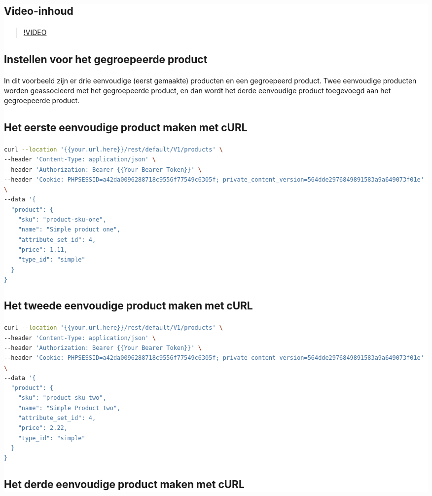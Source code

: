 ## Video-inhoud

>[!VIDEO](https://video.tv.adobe.com/v/3454044?learn=on&captions=dut)

## Instellen voor het gegroepeerde product

In dit voorbeeld zijn er drie eenvoudige (eerst gemaakte) producten en een gegroepeerd product. Twee eenvoudige producten worden geassocieerd met het gegroepeerde product, en dan wordt het derde eenvoudige product toegevoegd aan het gegroepeerde product.

## Het eerste eenvoudige product maken met cURL

```bash
curl --location '{{your.url.here}}/rest/default/V1/products' \
--header 'Content-Type: application/json' \
--header 'Authorization: Bearer {{Your Bearer Token}}' \
--header 'Cookie: PHPSESSID=a42da0096288718c9556f77549c6305f; private_content_version=564dde2976849891583a9a649073f01e' \
--data '{
  "product": {
    "sku": "product-sku-one",
    "name": "Simple product one",
    "attribute_set_id": 4,
    "price": 1.11,
    "type_id": "simple"
  }
}
```

## Het tweede eenvoudige product maken met cURL

```bash
curl --location '{{your.url.here}}/rest/default/V1/products' \
--header 'Content-Type: application/json' \
--header 'Authorization: Bearer {{Your Bearer Token}}' \
--header 'Cookie: PHPSESSID=a42da0096288718c9556f77549c6305f; private_content_version=564dde2976849891583a9a649073f01e' \
--data '{
  "product": {
    "sku": "product-sku-two",
    "name": "Simple Product two",
    "attribute_set_id": 4,
    "price": 2.22,
    "type_id": "simple"
  }
}
```

## Het derde eenvoudige product maken met cURL
